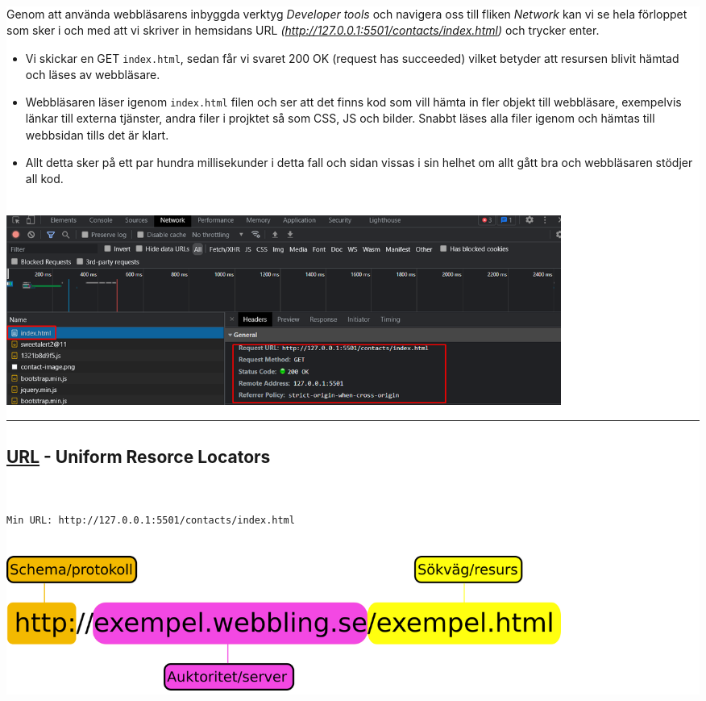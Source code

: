 
Genom att använda webbläsarens inbyggda verktyg *Developer tools* och navigera oss till fliken *Network* kan vi se hela förloppet som sker i och med att vi skriver in hemsidans URL *(http://127.0.0.1:5501/contacts/index.html)* och trycker enter.

- Vi skickar en GET `index.html`, sedan får vi svaret 200 OK (request has succeeded) vilket betyder att resursen blivit hämtad och läses av webbläsare.

- Webbläsaren läser igenom `index.html` filen och ser att det finns kod som vill hämta in fler objekt till webbläsare, exempelvis länkar till externa tjänster, andra filer i projktet så som CSS, JS och bilder. Snabbt läses alla filer igenom och hämtas till webbsidan tills det är klart.

- Allt detta sker på ett par hundra millisekunder i detta fall och sidan vissas i sin helhet om allt gått bra och webbläsaren stödjer all kod. 

<br/>


<img width="80%" src="img/Developer_tools_network_GET.png">


 <br />

---
## [**URL**](https://developer.mozilla.org/en-US/docs/Learn/Common_questions/What_is_a_URL) - Uniform Resorce Locators


<br />

    Min URL: http://127.0.0.1:5501/contacts/index.html

<br />

<img width="80%" src="img/URL.png">

